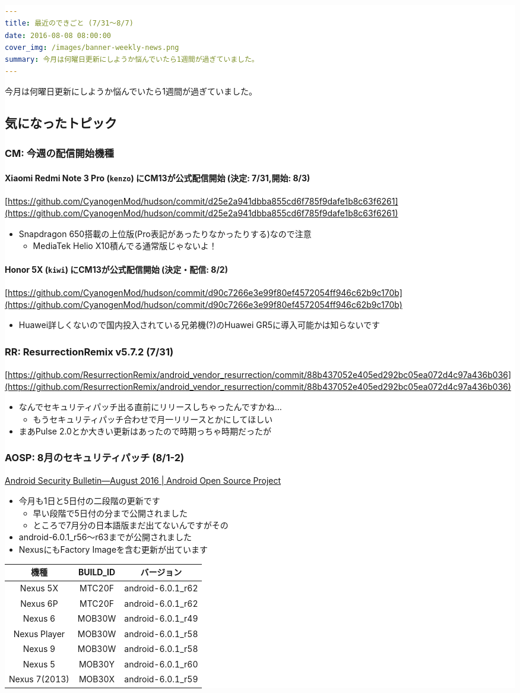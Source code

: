 ```yaml
---
title: 最近のできごと (7/31〜8/7)
date: 2016-08-08 08:00:00
cover_img: /images/banner-weekly-news.png
summary: 今月は何曜日更新にしようか悩んでいたら1週間が過ぎていました。
---
```


今月は何曜日更新にしようか悩んでいたら1週間が過ぎていました。



## 気になったトピック

### CM: 今週の配信開始機種

#### Xiaomi Redmi Note 3 Pro (`kenzo`) にCM13が公式配信開始 (決定: 7/31,開始: 8/3)

[https://github.com/CyanogenMod/hudson/commit/d25e2a941dbba855cd6f785f9dafe1b8c63f6261](https://github.com/CyanogenMod/hudson/commit/d25e2a941dbba855cd6f785f9dafe1b8c63f6261)

*   Snapdragon 650搭載の上位版(Pro表記があったりなかったりする)なので注意
    *   MediaTek Helio X10積んでる通常版じゃないよ！

#### Honor 5X (`kiwi`) にCM13が公式配信開始 (決定・配信: 8/2)

[https://github.com/CyanogenMod/hudson/commit/d90c7266e3e99f80ef4572054ff946c62b9c170b](https://github.com/CyanogenMod/hudson/commit/d90c7266e3e99f80ef4572054ff946c62b9c170b)

*   Huawei詳しくないので国内投入されている兄弟機(?)のHuawei GR5に導入可能かは知らないです

### RR: ResurrectionRemix v5.7.2 (7/31)

[https://github.com/ResurrectionRemix/android_vendor_resurrection/commit/88b437052e405ed292bc05ea072d4c97a436b036](https://github.com/ResurrectionRemix/android_vendor_resurrection/commit/88b437052e405ed292bc05ea072d4c97a436b036)

*   なんでセキュリティパッチ出る直前にリリースしちゃったんですかね…
    *   もうセキュリティパッチ合わせで月一リリースとかにしてほしい
*   まあPulse 2.0とか大きい更新はあったので時期っちゃ時期だったが

### AOSP: 8月のセキュリティパッチ (8/1-2)

[Android Security Bulletin&mdash;August 2016 | Android Open Source Project](http://source.android.com/security/bulletin/2016-08-01.html)

*   今月も1日と5日付の二段階の更新です
    *   早い段階で5日付の分まで公開されました
    *   ところで7月分の日本語版まだ出てないんですがその
*   android-6.0.1_r56〜r63までが公開されました
*   NexusにもFactory Imageを含む更新が出ています

|機種|BUILD_ID|バージョン|
|:--:|:------:|:--------:|
|Nexus 5X|MTC20F|android-6.0.1_r62|
|Nexus 6P|MTC20F|android-6.0.1_r62|
|Nexus 6|MOB30W|android-6.0.1_r49|
|Nexus Player|MOB30W|android-6.0.1_r58|
|Nexus 9|MOB30W|android-6.0.1_r58|
|Nexus 5|MOB30Y|android-6.0.1_r60|
|Nexus 7(2013)|MOB30X|android-6.0.1_r59|